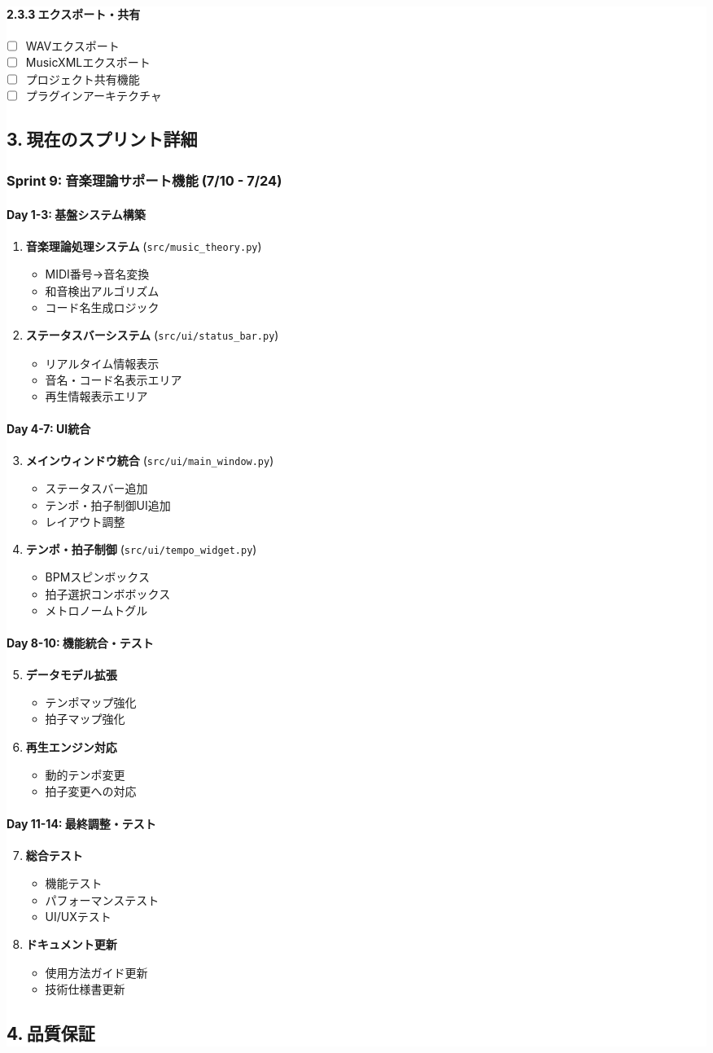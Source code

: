 #### 2.3.3 エクスポート・共有
- [ ] WAVエクスポート
- [ ] MusicXMLエクスポート
- [ ] プロジェクト共有機能
- [ ] プラグインアーキテクチャ

## 3. 現在のスプリント詳細

### Sprint 9: 音楽理論サポート機能 (7/10 - 7/24)

#### Day 1-3: 基盤システム構築
1. **音楽理論処理システム** (`src/music_theory.py`)
   - MIDI番号→音名変換
   - 和音検出アルゴリズム
   - コード名生成ロジック

2. **ステータスバーシステム** (`src/ui/status_bar.py`)
   - リアルタイム情報表示
   - 音名・コード名表示エリア
   - 再生情報表示エリア

#### Day 4-7: UI統合
3. **メインウィンドウ統合** (`src/ui/main_window.py`)
   - ステータスバー追加
   - テンポ・拍子制御UI追加
   - レイアウト調整

4. **テンポ・拍子制御** (`src/ui/tempo_widget.py`)
   - BPMスピンボックス
   - 拍子選択コンボボックス
   - メトロノームトグル

#### Day 8-10: 機能統合・テスト
5. **データモデル拡張**
   - テンポマップ強化
   - 拍子マップ強化

6. **再生エンジン対応**
   - 動的テンポ変更
   - 拍子変更への対応

#### Day 11-14: 最終調整・テスト
7. **総合テスト**
   - 機能テスト
   - パフォーマンステスト
   - UI/UXテスト

8. **ドキュメント更新**
   - 使用方法ガイド更新
   - 技術仕様書更新

## 4. 品質保証
